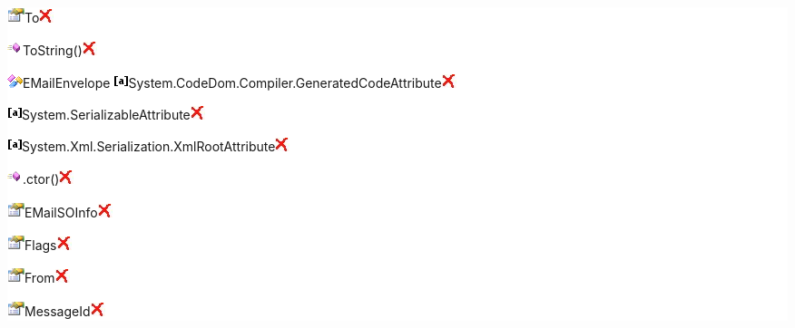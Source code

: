 <img src="p.gif" class="t" />To<img src="red.jpg" title="Removed" alt="Removed" class="t" />

<img src="m.gif" class="t" />ToString()<img src="red.jpg" title="Removed" alt="Removed" class="t" />

<img src="c.gif" class="t" />EMailEnvelope
<img src="r.gif" class="t" />System.CodeDom.Compiler.GeneratedCodeAttribute<img src="red.jpg" title="Removed" alt="Removed" class="t" />

<img src="r.gif" class="t" />System.SerializableAttribute<img src="red.jpg" title="Removed" alt="Removed" class="t" />

<img src="r.gif" class="t" />System.Xml.Serialization.XmlRootAttribute<img src="red.jpg" title="Removed" alt="Removed" class="t" />

<img src="m.gif" class="t" />.ctor()<img src="red.jpg" title="Removed" alt="Removed" class="t" />

<img src="p.gif" class="t" />EMailSOInfo<img src="red.jpg" title="Removed" alt="Removed" class="t" />

<img src="p.gif" class="t" />Flags<img src="red.jpg" title="Removed" alt="Removed" class="t" />

<img src="p.gif" class="t" />From<img src="red.jpg" title="Removed" alt="Removed" class="t" />

<img src="p.gif" class="t" />MessageId<img src="red.jpg" title="Removed" alt="Removed" class="t" />
